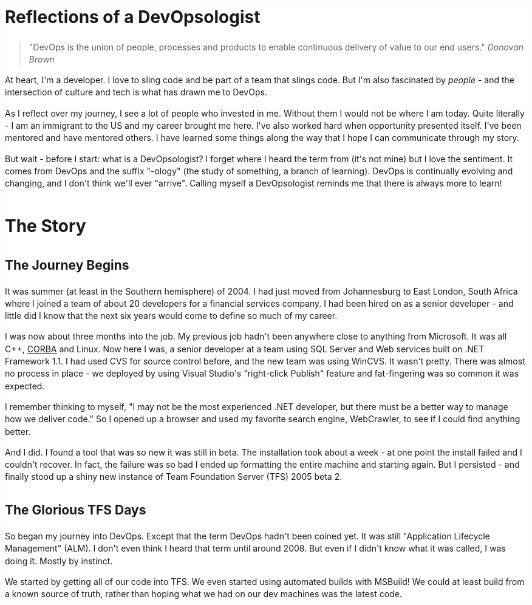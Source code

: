 # Reflections of a DevOpsologist

> "DevOps is the union of people, processes and products to enable continuous delivery of value to our end users." _Donovan Brown_

At heart, I'm a developer. I love to sling code and be part of a team that slings code. But I'm also fascinated by _people_ - and the intersection of culture and tech is what has drawn me to DevOps.

As I reflect over my journey, I see a lot of people who invested in me. Without them I would not be where I am today. Quite literally - I am an immigrant to the US and my career brought me here. I've also worked hard when opportunity presented itself. I've been mentored and have mentored others. I have learned some things along the way that I hope I can communicate through my story.

But wait - before I start: what is a DevOpsologist? I forget where I heard the term from (it's not mine) but I love the sentiment. It comes from DevOps and the suffix "-ology" (the study of something, a branch of learning). DevOps is continually evolving and changing, and I don't think we'll ever "arrive". Calling myself a DevOpsologist reminds me that there is always more to learn!

# The Story

## The Journey Begins

It was summer (at least in the Southern hemisphere) of 2004. I had just moved from Johannesburg to East London, South Africa where I joined a team of about 20 developers for a financial services company. I had been hired on as a senior developer - and little did I know that the next six years would come to define so much of my career.

I was now about three months into the job. My previous job hadn't been anywhere close to anything from Microsoft. It was all C++, [CORBA](https://en.wikipedia.org/wiki/Common_Object_Request_Broker_Architecture) and Linux. Now here I was, a senior developer at a team using SQL Server and Web services built on .NET Framework 1.1. I had used CVS for source control before, and the new team was using WinCVS. It wasn't pretty. There was almost no process in place - we deployed by using Visual Studio's "right-click Publish" feature and fat-fingering was so common it was expected.

I remember thinking to myself, "I may not be the most experienced .NET developer, but there must be a better way to manage how we deliver code." So I opened up a browser and used my favorite search engine, WebCrawler, to see if I could find anything better.

And I did. I found a tool that was so new it was still in beta. The installation took about a week - at one point the install failed and I couldn't recover. In fact, the failure was so bad I ended up formatting the entire machine and starting again. But I persisted - and finally stood up a shiny new instance of Team Foundation Server (TFS) 2005 beta 2.

## The Glorious TFS Days

So began my journey into DevOps. Except that the term DevOps hadn't been coined yet. It was still "Application Lifecycle Management" (ALM). I don't even think I heard that term until around 2008. But even if I didn't know what it was called, I was doing it. Mostly by instinct.

We started by getting all of our code into TFS. We even started using automated builds with MSBuild! We could at least build from a known source of truth, rather than hoping what we had on our dev machines was the latest code.
